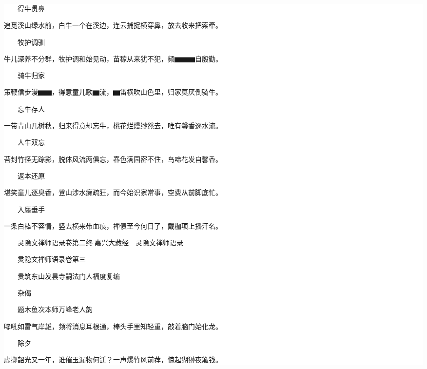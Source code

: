 　　得牛贯鼻

追觅溪山绿水前，白牛一个在溪边，连云捕捉横穿鼻，放去收来把索牵。

　　牧护调驯

牛儿深养不分群，牧护调和始见动，苗稼从来犹不犯，频▆▆▆自殷勤。

　　骑牛归家

策鞭信步漫▆▆，得意童儿歌▆流，▆笛横吹山色里，归家莫厌倒骑牛。

　　忘牛存人

一带青山几树秋，归来得意却忘牛，桃花烂熳缈然去，唯有馨香逐水流。

　　人牛双忘

苔封竹径无踪影，脱体风流两俱忘，春色满园密不住，鸟啼花发自馨香。

　　返本还原

堪笑童儿逐臭香，登山涉水癞疏狂，而今始识家常事，空费从前脚底忙。

　　入廛垂手

一条白棒不容情，竖去横来带血痕，禅债至今何日了，戴枷项上播汗名。

　　灵隐文禅师语录卷第二终
嘉兴大藏经　灵隐文禅师语录


　　灵隐文禅师语录卷第三

　　贵筑东山发昙寺嗣法门人福度复编

　　杂偈

　　题木鱼次本师万峰老人韵

哮吼如雷气岸雄，频将消息耳根通，棒头手里知轻重，敲着脑门始化龙。

　　除夕

虚掷韶光又一年，谁催玉漏物何迁？一声爆竹风前荐，惊起猢狲夜簸钱。

